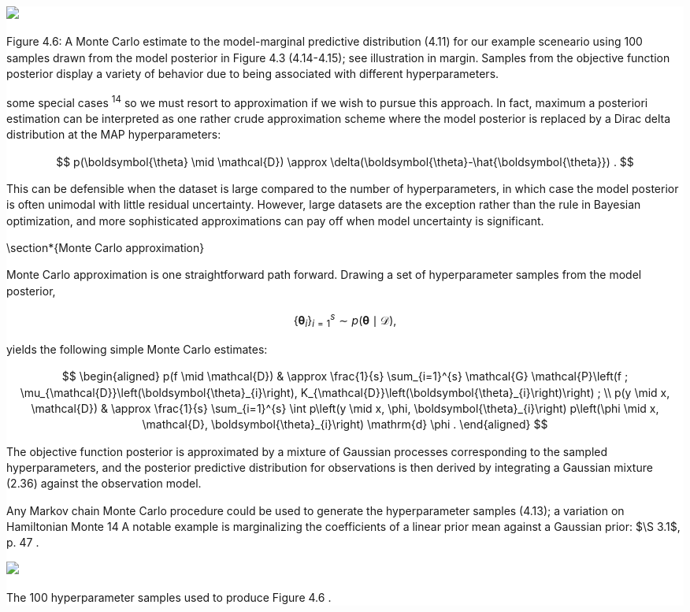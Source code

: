 ![](https://cdn.mathpix.com/cropped/2023_09_22_234a6a9005560ad66f17g-09.jpg?height=351&width=1630&top_left_y=464&top_left_x=270)

Figure 4.6: A Monte Carlo estimate to the model-marginal predictive distribution (4.11) for our example sceneario using 100 samples drawn from the model posterior in Figure 4.3 (4.14-4.15); see illustration in margin. Samples from the objective function posterior display a variety of behavior due to being associated with different hyperparameters.

some special cases ${ }^{14}$ so we must resort to approximation if we wish to pursue this approach. In fact, maximum a posteriori estimation can be interpreted as one rather crude approximation scheme where the model posterior is replaced by a Dirac delta distribution at the MAP hyperparameters:

$$
p(\boldsymbol{\theta} \mid \mathcal{D}) \approx \delta(\boldsymbol{\theta}-\hat{\boldsymbol{\theta}}) .
$$

This can be defensible when the dataset is large compared to the number of hyperparameters, in which case the model posterior is often unimodal with little residual uncertainty. However, large datasets are the exception rather than the rule in Bayesian optimization, and more sophisticated approximations can pay off when model uncertainty is significant.

\section*{Monte Carlo approximation}

Monte Carlo approximation is one straightforward path forward. Drawing a set of hyperparameter samples from the model posterior,

$$
\left\{\boldsymbol{\theta}_{i}\right\}_{i=1}^{s} \sim p(\boldsymbol{\theta} \mid \mathcal{D}),
$$

yields the following simple Monte Carlo estimates:

$$
\begin{aligned}
p(f \mid \mathcal{D}) & \approx \frac{1}{s} \sum_{i=1}^{s} \mathcal{G} \mathcal{P}\left(f ; \mu_{\mathcal{D}}\left(\boldsymbol{\theta}_{i}\right), K_{\mathcal{D}}\left(\boldsymbol{\theta}_{i}\right)\right) ; \\
p(y \mid x, \mathcal{D}) & \approx \frac{1}{s} \sum_{i=1}^{s} \int p\left(y \mid x, \phi, \boldsymbol{\theta}_{i}\right) p\left(\phi \mid x, \mathcal{D}, \boldsymbol{\theta}_{i}\right) \mathrm{d} \phi .
\end{aligned}
$$

The objective function posterior is approximated by a mixture of Gaussian processes corresponding to the sampled hyperparameters, and the posterior predictive distribution for observations is then derived by integrating a Gaussian mixture (2.36) against the observation model.

Any Markov chain Monte Carlo procedure could be used to generate the hyperparameter samples (4.13); a variation on Hamiltonian Monte
14 A notable example is marginalizing the coefficients of a linear prior mean against a Gaussian prior: $\S 3.1$, p. 47 .

![](https://cdn.mathpix.com/cropped/2023_09_22_234a6a9005560ad66f17g-09.jpg?height=379&width=531&top_left_y=2015&top_left_x=1368)

The 100 hyperparameter samples used to produce Figure 4.6 . 
